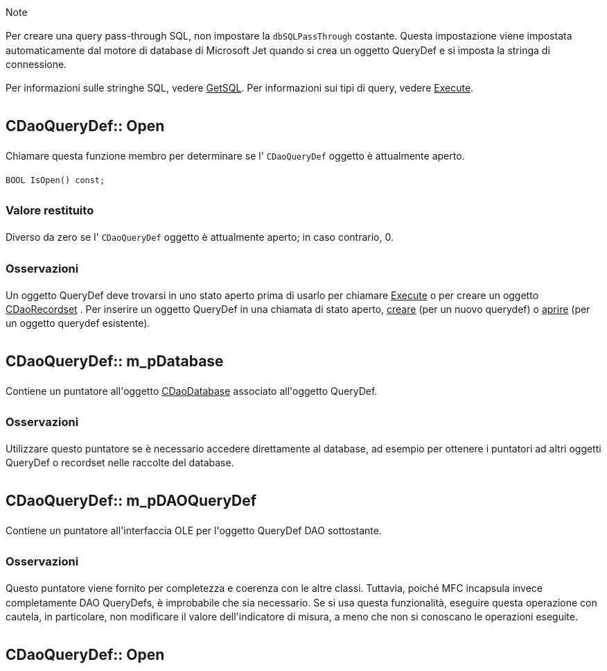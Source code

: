 > [!NOTE]
> Per creare una query pass-through SQL, non impostare la `dbSQLPassThrough` costante. Questa impostazione viene impostata automaticamente dal motore di database di Microsoft Jet quando si crea un oggetto QueryDef e si imposta la stringa di connessione.

Per informazioni sulle stringhe SQL, vedere [GetSQL](#getsql). Per informazioni sui tipi di query, vedere [Execute](#execute).

## <a name="cdaoquerydefisopen"></a><a name="isopen"></a>CDaoQueryDef:: Open

Chiamare questa funzione membro per determinare se l' `CDaoQueryDef` oggetto è attualmente aperto.

```
BOOL IsOpen() const;
```

### <a name="return-value"></a>Valore restituito

Diverso da zero se l' `CDaoQueryDef` oggetto è attualmente aperto; in caso contrario, 0.

### <a name="remarks"></a>Osservazioni

Un oggetto QueryDef deve trovarsi in uno stato aperto prima di usarlo per chiamare [Execute](#execute) o per creare un oggetto [CDaoRecordset](../../mfc/reference/cdaorecordset-class.md) . Per inserire un oggetto QueryDef in una chiamata di stato aperto, [creare](#create) (per un nuovo querydef) o [aprire](#open) (per un oggetto querydef esistente).

## <a name="cdaoquerydefm_pdatabase"></a><a name="m_pdatabase"></a>CDaoQueryDef:: m_pDatabase

Contiene un puntatore all'oggetto [CDaoDatabase](../../mfc/reference/cdaodatabase-class.md) associato all'oggetto QueryDef.

### <a name="remarks"></a>Osservazioni

Utilizzare questo puntatore se è necessario accedere direttamente al database, ad esempio per ottenere i puntatori ad altri oggetti QueryDef o recordset nelle raccolte del database.

## <a name="cdaoquerydefm_pdaoquerydef"></a><a name="m_pdaoquerydef"></a>CDaoQueryDef:: m_pDAOQueryDef

Contiene un puntatore all'interfaccia OLE per l'oggetto QueryDef DAO sottostante.

### <a name="remarks"></a>Osservazioni

Questo puntatore viene fornito per completezza e coerenza con le altre classi. Tuttavia, poiché MFC incapsula invece completamente DAO QueryDefs, è improbabile che sia necessario. Se si usa questa funzionalità, eseguire questa operazione con cautela, in particolare, non modificare il valore dell'indicatore di misura, a meno che non si conoscano le operazioni eseguite.

## <a name="cdaoquerydefopen"></a><a name="open"></a>CDaoQueryDef:: Open
